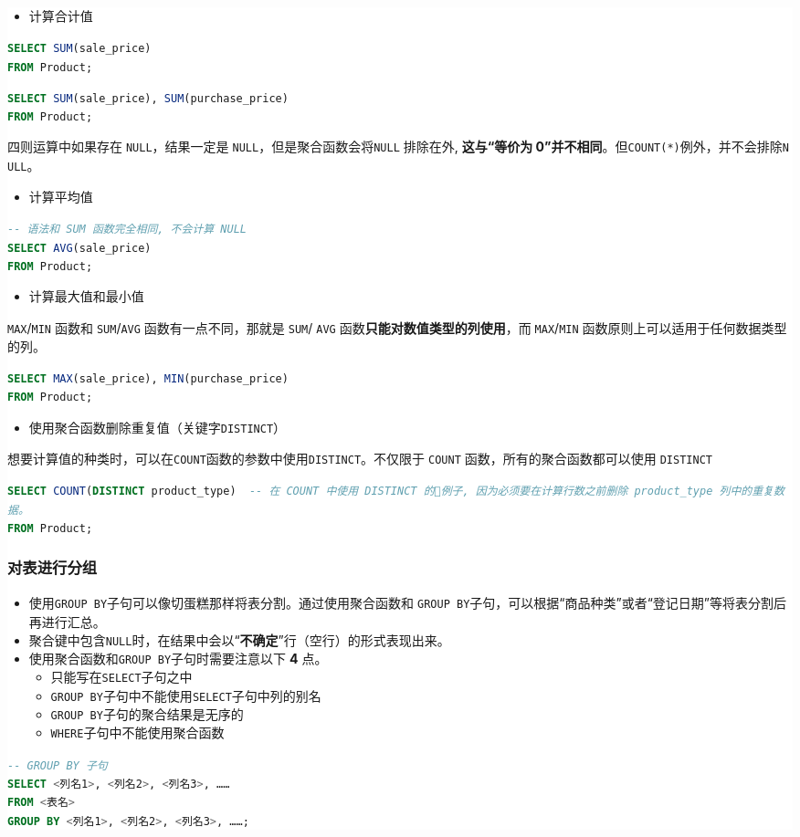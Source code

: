 - 计算合计值

```sql
SELECT SUM(sale_price)
FROM Product;
```

```sql
SELECT SUM(sale_price), SUM(purchase_price)
FROM Product;
```

四则运算中如果存在 `NULL`，结果一定是 `NULL`，但是聚合函数会将`NULL` 排除在外, **这与“等价为 0”并不相同**。但`COUNT(*)`例外，并不会排除`NULL`。

- 计算平均值

```sql
-- 语法和 SUM 函数完全相同, 不会计算 NULL
SELECT AVG(sale_price)
FROM Product;
```

- 计算最大值和最小值

`MAX`/`MIN` 函数和 `SUM`/`AVG` 函数有一点不同，那就是 `SUM`/ `AVG` 函数**只能对数值类型的列使用**，而 `MAX`/`MIN` 函数原则上可以适用于任何数据类型的列。

```sql
SELECT MAX(sale_price), MIN(purchase_price)
FROM Product;
```

- 使用聚合函数删除重复值（关键字`DISTINCT`）

想要计算值的种类时，可以在`COUNT`函数的参数中使用`DISTINCT`。不仅限于 `COUNT` 函数，所有的聚合函数都可以使用 `DISTINCT`

```sql
SELECT COUNT(DISTINCT product_type)  -- 在 COUNT 中使用 DISTINCT 的例子, 因为必须要在计算行数之前删除 product_type 列中的重复数据。
FROM Product;
```

### 对表进行分组

- 使用`GROUP BY`子句可以像切蛋糕那样将表分割。通过使用聚合函数和 `GROUP BY`子句，可以根据“商品种类”或者“登记日期”等将表分割后再进行汇总。
- 聚合键中包含`NULL`时，在结果中会以“**不确定**”行（空行）的形式表现出来。
- 使用聚合函数和`GROUP BY`子句时需要注意以下 **4** 点。
  - 只能写在`SELECT`子句之中
  - `GROUP BY`子句中不能使用`SELECT`子句中列的别名
  - `GROUP BY`子句的聚合结果是无序的
  - `WHERE`子句中不能使用聚合函数

```sql
-- GROUP BY 子句
SELECT <列名1>, <列名2>, <列名3>, ……
FROM <表名>
GROUP BY <列名1>, <列名2>, <列名3>, ……;
```
